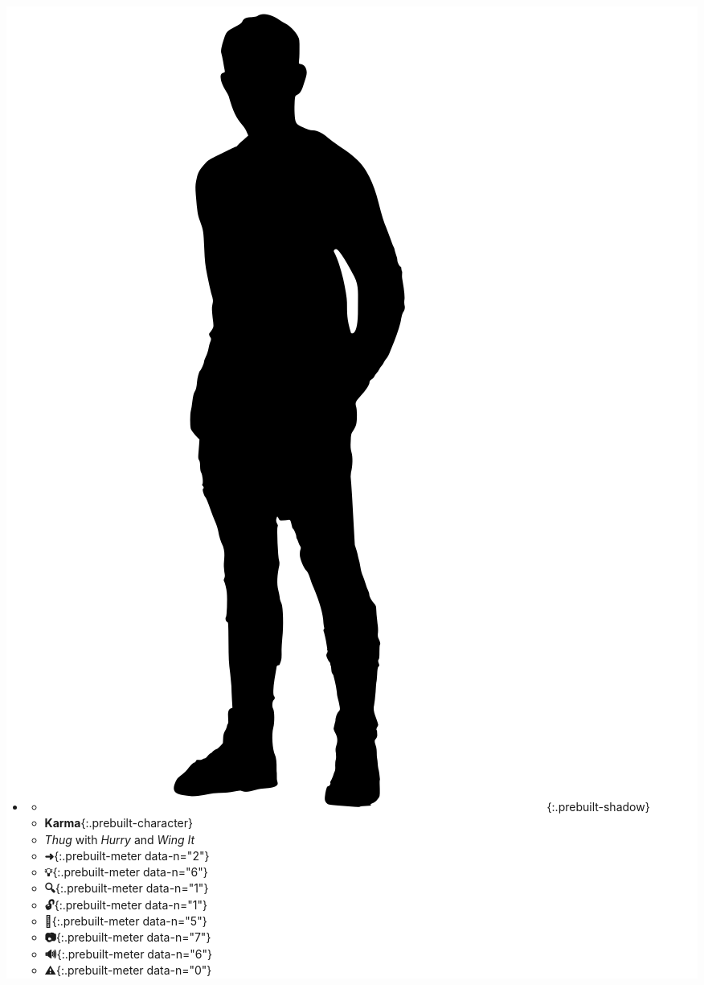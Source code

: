 * * ![pickpocket shadow](../img/shadows/pickpocket.svg){:.prebuilt-shadow}
  - **Karma**{:.prebuilt-character}
  * *Thug* with *Hurry* and *Wing It*
  - **➜**{:.prebuilt-meter data-n="2"}
  - **💡**{:.prebuilt-meter data-n="6"}
  - **🔍**{:.prebuilt-meter data-n="1"}
  - **🔓**{:.prebuilt-meter data-n="1"}
  - **👊**{:.prebuilt-meter data-n="5"}
  - **📷**{:.prebuilt-meter data-n="7"}
  - **🔊**{:.prebuilt-meter data-n="6"}
  - **⚠**{:.prebuilt-meter data-n="0"}